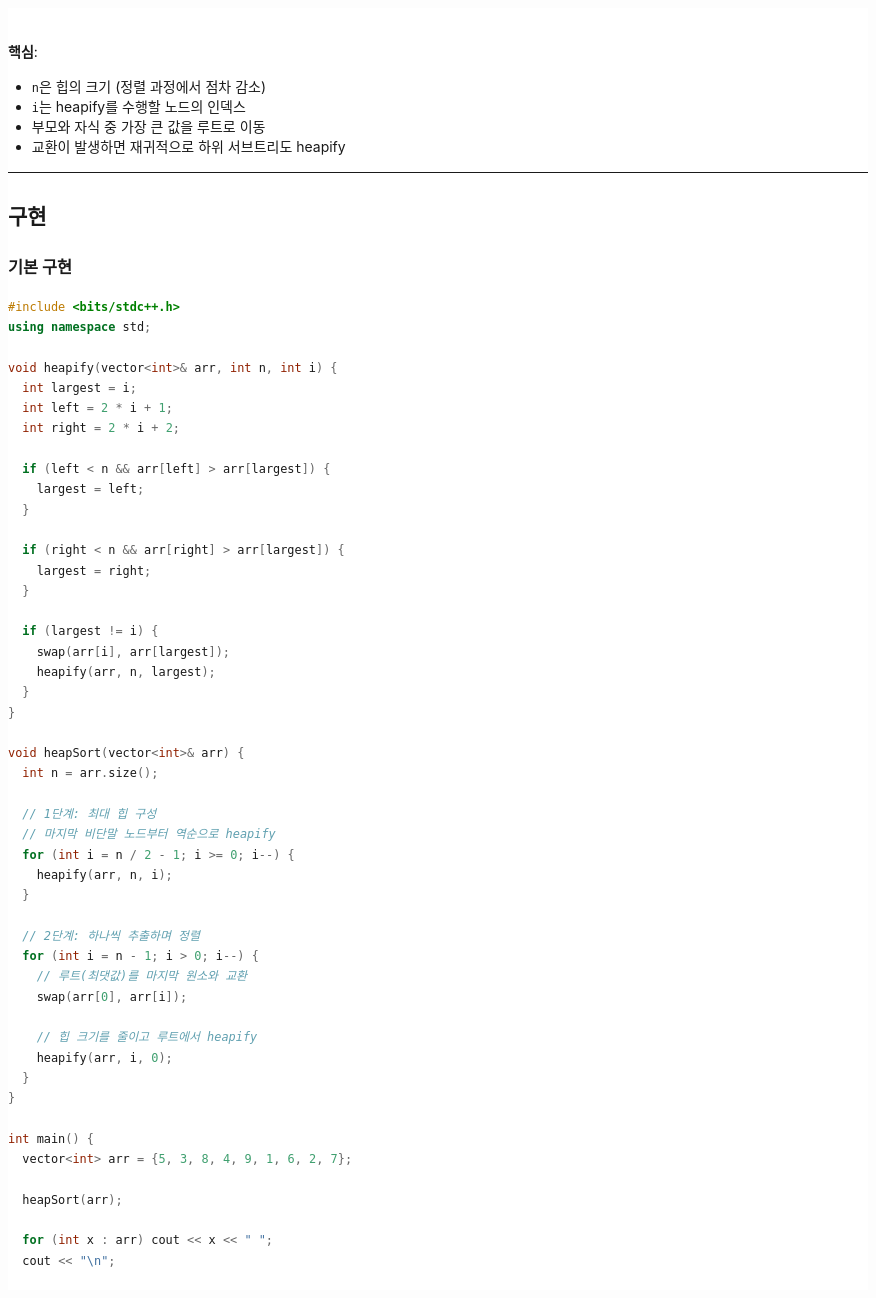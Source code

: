 <br>

**핵심**:
- `n`은 힙의 크기 (정렬 과정에서 점차 감소)
- `i`는 heapify를 수행할 노드의 인덱스
- 부모와 자식 중 가장 큰 값을 루트로 이동
- 교환이 발생하면 재귀적으로 하위 서브트리도 heapify

---

## 구현

### 기본 구현

```cpp
#include <bits/stdc++.h>
using namespace std;

void heapify(vector<int>& arr, int n, int i) {
  int largest = i;
  int left = 2 * i + 1;
  int right = 2 * i + 2;
  
  if (left < n && arr[left] > arr[largest]) {
    largest = left;
  }
  
  if (right < n && arr[right] > arr[largest]) {
    largest = right;
  }
  
  if (largest != i) {
    swap(arr[i], arr[largest]);
    heapify(arr, n, largest);
  }
}

void heapSort(vector<int>& arr) {
  int n = arr.size();
  
  // 1단계: 최대 힙 구성
  // 마지막 비단말 노드부터 역순으로 heapify
  for (int i = n / 2 - 1; i >= 0; i--) {
    heapify(arr, n, i);
  }
  
  // 2단계: 하나씩 추출하며 정렬
  for (int i = n - 1; i > 0; i--) {
    // 루트(최댓값)를 마지막 원소와 교환
    swap(arr[0], arr[i]);
    
    // 힙 크기를 줄이고 루트에서 heapify
    heapify(arr, i, 0);
  }
}

int main() {
  vector<int> arr = {5, 3, 8, 4, 9, 1, 6, 2, 7};
  
  heapSort(arr);
  
  for (int x : arr) cout << x << " ";
  cout << "\n";
  
```